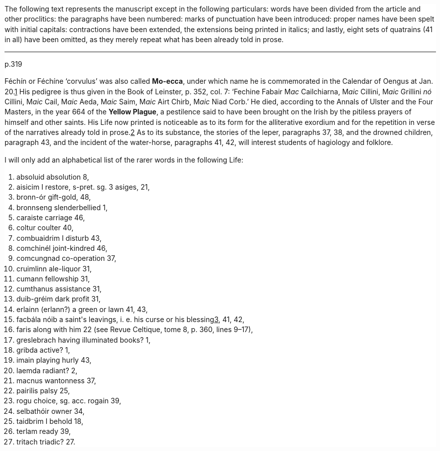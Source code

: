 
The following text represents the manuscript except in the following particulars: words have been divided from the article and other proclitics: the paragraphs have been numbered: marks of punctuation have been introduced: proper names have been spelt with initial capitals: contractions have been extended, the extensions being printed in italics; and lastly, eight sets of quatrains (41 in all) have been omitted, as they merely repeat what has been already told in prose.




---

p.319


Féchín or Féchíne ‘corvulus’ was also called **Mo-ecca**, under which name he is commemorated in the Calendar of Oengus at Jan. 20.[1](javascript:footNote('T201005/note001.html')) His pedigree is thus given in the Book of Leinster, p. 352, col. 7: ‘Fechine Fabair M*ac* Cailchiarna, M*aic* Cillini, M*aic* Grillini *nó* Cillini, M*aic* Cail, M*aic* Aeda, M*aic* Saim, M*aic* Airt Chirb, M*aic* Niad Corb.’ He died, according to the Annals of Ulster and the Four Masters, in the year 664 of the **Yellow Plague**, a pestilence said to have been brought on the Irish by the pitiless prayers of himself and other saints. His Life now printed is noticeable as to its form for the alliterative exordium and for the repetition in verse of the narratives already told in prose.[2](javascript:footNote('T201005/note002.html')) As to its substance, the stories of the leper, paragraphs 37, 38, and the drowned children, paragraph 43, and the incident of the water-horse, paragraphs 41, 42, will interest students of hagiology and folklore.


I will only add an alphabetical list of the rarer words in the following Life: 
1. absoluid absolution 8,
2. aisicim I restore, s-pret. sg. 3 asiges, 21,
3. bronn-ór gift-gold, 48,
4. bronnseng slenderbellied 1,
5. caraiste carriage 46,
6. coltur coulter 40,
7. combuaidrim I disturb 43,
8. comchinél joint-kindred 46,
9. comcungnad co-operation 37,
10. cruimlinn ale-liquor 31,
11. cumann fellowship 31,
12. cumthanus assistance 31,
13. duib-gréim dark profit 31,
14. erlainn (erlann?) a green or lawn 41, 43,
15. facbála nóib a saint's leavings, i. e. his curse or his blessing[3](javascript:footNote('T201005/note003.html')), 41, 42,
16. faris along with him 22 (see Revue Celtique, tome 8, p. 360, lines 9–17),
17. greslebrach having illuminated books? 1,
18. gribda active? 1,
19. imain playing hurly 43,
20. laemda radiant? 2,
21. macnus wantonness 37,
22. pairilis palsy 25,
23. rogu choice, sg. acc. rogain 39,
24. selbathóir owner 34,
25. taidbrim I behold 18,
26. terlam ready 39,
27. tritach triadic? 27.
